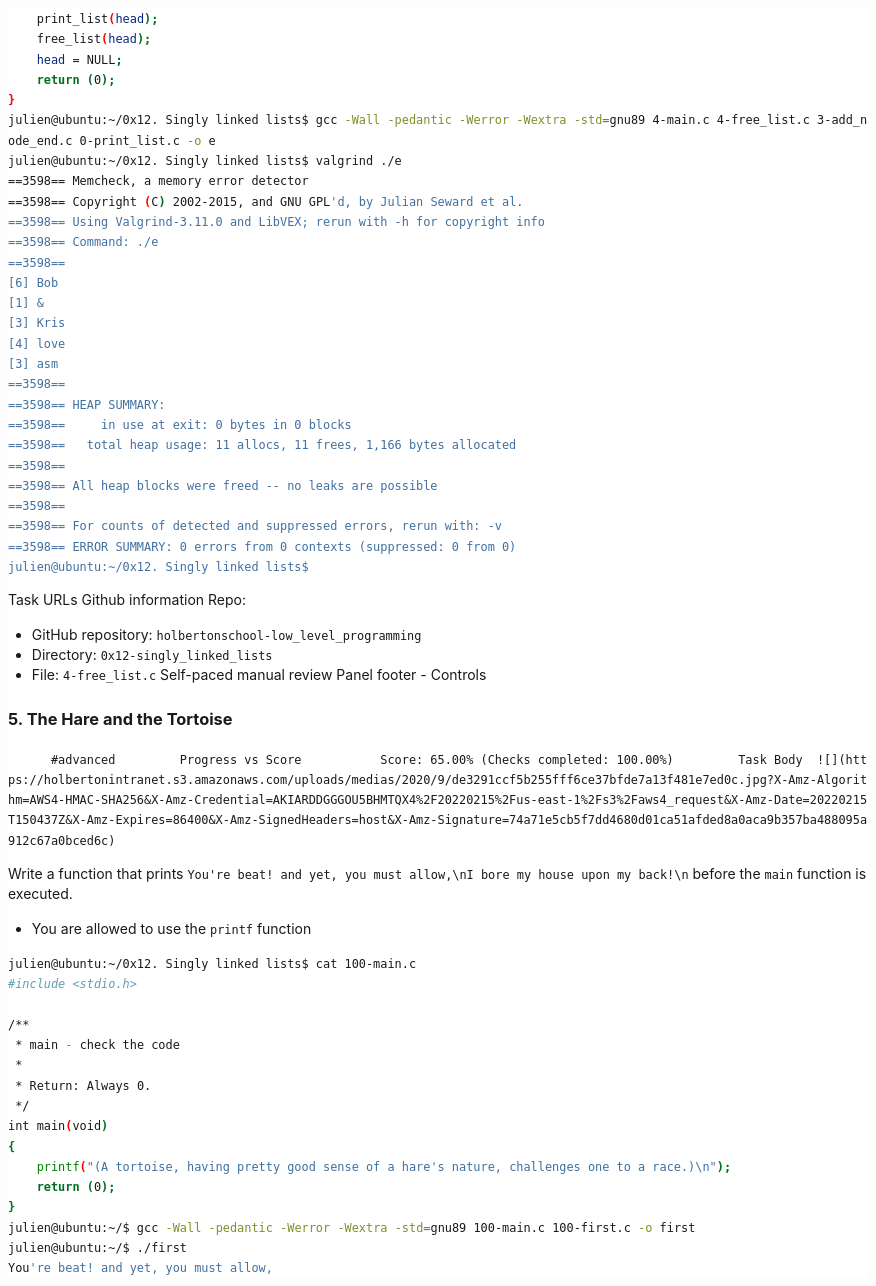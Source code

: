 ```bash
    print_list(head);
    free_list(head);
    head = NULL;
    return (0);
}
julien@ubuntu:~/0x12. Singly linked lists$ gcc -Wall -pedantic -Werror -Wextra -std=gnu89 4-main.c 4-free_list.c 3-add_node_end.c 0-print_list.c -o e
julien@ubuntu:~/0x12. Singly linked lists$ valgrind ./e
==3598== Memcheck, a memory error detector
==3598== Copyright (C) 2002-2015, and GNU GPL'd, by Julian Seward et al.
==3598== Using Valgrind-3.11.0 and LibVEX; rerun with -h for copyright info
==3598== Command: ./e
==3598== 
[6] Bob
[1] &
[3] Kris
[4] love
[3] asm
==3598== 
==3598== HEAP SUMMARY:
==3598==     in use at exit: 0 bytes in 0 blocks
==3598==   total heap usage: 11 allocs, 11 frees, 1,166 bytes allocated
==3598== 
==3598== All heap blocks were freed -- no leaks are possible
==3598== 
==3598== For counts of detected and suppressed errors, rerun with: -v
==3598== ERROR SUMMARY: 0 errors from 0 contexts (suppressed: 0 from 0)
julien@ubuntu:~/0x12. Singly linked lists$ 

```
 Task URLs  Github information Repo:
* GitHub repository:  ` holbertonschool-low_level_programming ` 
* Directory:  ` 0x12-singly_linked_lists ` 
* File:  ` 4-free_list.c ` 
 Self-paced manual review  Panel footer - Controls 
### 5. The Hare and the Tortoise
          #advanced         Progress vs Score           Score: 65.00% (Checks completed: 100.00%)         Task Body  ![](https://holbertonintranet.s3.amazonaws.com/uploads/medias/2020/9/de3291ccf5b255fff6ce37bfde7a13f481e7ed0c.jpg?X-Amz-Algorithm=AWS4-HMAC-SHA256&X-Amz-Credential=AKIARDDGGGOU5BHMTQX4%2F20220215%2Fus-east-1%2Fs3%2Faws4_request&X-Amz-Date=20220215T150437Z&X-Amz-Expires=86400&X-Amz-SignedHeaders=host&X-Amz-Signature=74a71e5cb5f7dd4680d01ca51afded8a0aca9b357ba488095a912c67a0bced6c) 

Write a function that prints   ` You're beat! and yet, you must allow,\nI bore my house upon my back!\n `   before the   ` main `   function is executed.
* You are allowed to use the  ` printf `  function
```bash
julien@ubuntu:~/0x12. Singly linked lists$ cat 100-main.c
#include <stdio.h>

/**
 * main - check the code
 *
 * Return: Always 0.
 */
int main(void)
{
    printf("(A tortoise, having pretty good sense of a hare's nature, challenges one to a race.)\n");
    return (0);
}
julien@ubuntu:~/$ gcc -Wall -pedantic -Werror -Wextra -std=gnu89 100-main.c 100-first.c -o first
julien@ubuntu:~/$ ./first 
You're beat! and yet, you must allow,
```